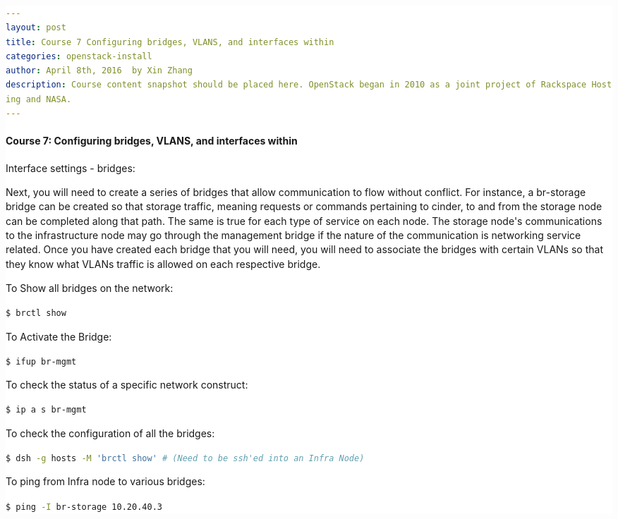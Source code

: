 ```yaml
---
layout: post
title: Course 7 Configuring bridges, VLANS, and interfaces within
categories: openstack-install
author: April 8th, 2016  by Xin Zhang
description: Course content snapshot should be placed here. OpenStack began in 2010 as a joint project of Rackspace Hosting and NASA.
---
```


#### Course 7: Configuring bridges, VLANS, and interfaces within #

Interface settings - bridges:

Next, you will need to create a series of bridges that allow communication to flow without conflict. For instance, a br-storage bridge can be created so that storage traffic, meaning requests or commands pertaining to cinder, to and from the storage node can be completed along that path. The same is true for each type of service on each node. The storage node's communications to the infrastructure node may go through the management bridge if the nature of the communication is networking service related. Once you have created each bridge that you will need, you will need to associate the bridges with certain VLANs so that they know what VLANs traffic is allowed on each respective bridge.

To Show all bridges on the network:

```sh
$ brctl show
```

  

To Activate the Bridge:

```sh
$ ifup br-mgmt
```

  

To check the status of a specific network construct:

```sh
$ ip a s br-mgmt
```

  

To check the configuration of all the bridges:

```sh
$ dsh -g hosts -M 'brctl show' # (Need to be ssh'ed into an Infra Node)
```

  

To ping from Infra node to various bridges:

```sh
$ ping -I br-storage 10.20.40.3
```
